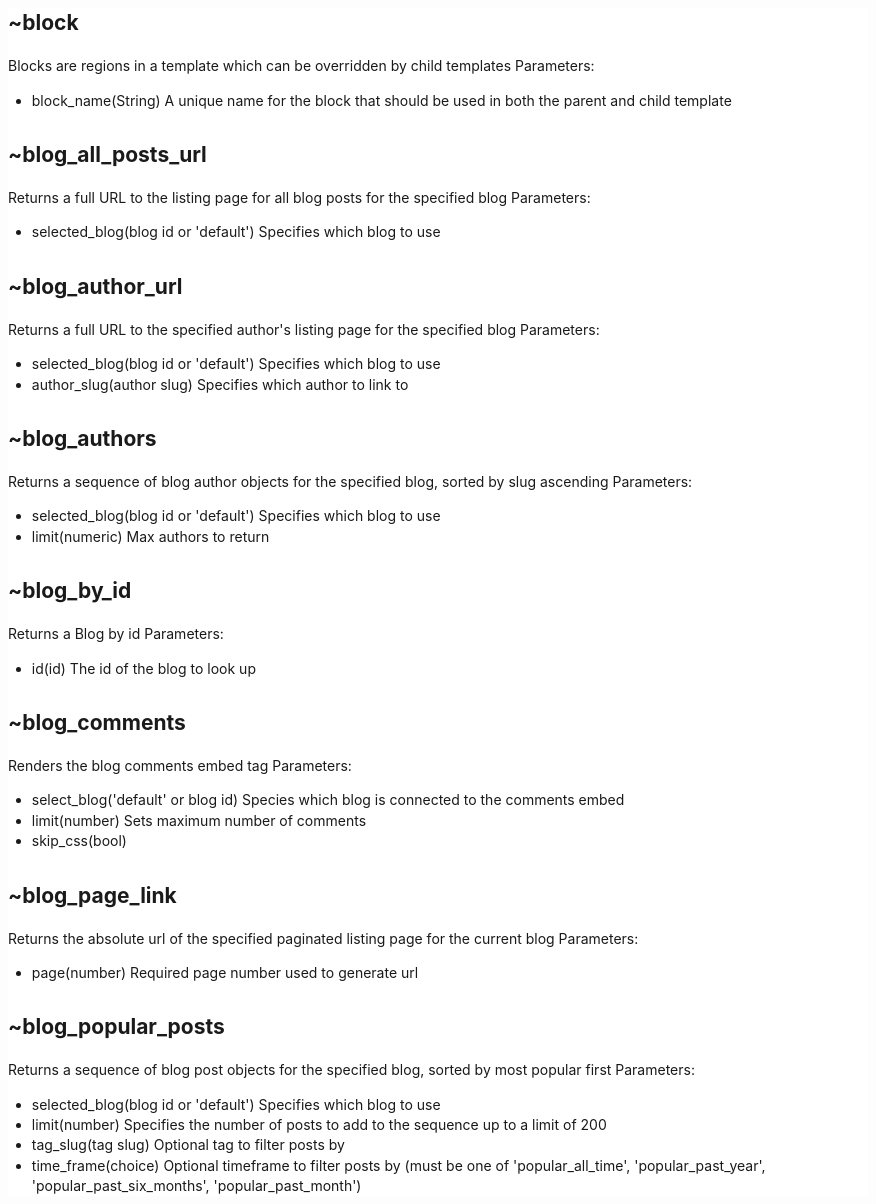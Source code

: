 ## ~block
Blocks are regions in a template which can be overridden by child templates
Parameters:
- block_name(String) A unique name for the block that should be used in both the parent and child template

## ~blog_all_posts_url
Returns a full URL to the listing page for all blog posts for the specified blog
Parameters:
- selected_blog(blog id or 'default') Specifies which blog to use

## ~blog_author_url
Returns a full URL to the specified author's listing page for the specified blog
Parameters:
- selected_blog(blog id or 'default') Specifies which blog to use
- author_slug(author slug) Specifies which author to link to

## ~blog_authors
Returns a sequence of blog author objects for the specified blog, sorted by slug ascending
Parameters:
- selected_blog(blog id or 'default') Specifies which blog to use
- limit(numeric) Max authors to return

## ~blog_by_id
Returns a Blog by id
Parameters:
- id(id) The id of the blog to look up

## ~blog_comments
Renders the blog comments embed tag
Parameters:
- select_blog('default' or blog id) Species which blog is connected to the comments embed
- limit(number) Sets maximum number of comments
- skip_css(bool) 

## ~blog_page_link
Returns the absolute url of the specified paginated listing page for the current blog
Parameters:
- page(number) Required page number used to generate url

## ~blog_popular_posts
Returns a sequence of blog post objects for the specified blog, sorted by most popular first
Parameters:
- selected_blog(blog id or 'default') Specifies which blog to use
- limit(number) Specifies the number of posts to add to the sequence up to a limit of 200
- tag_slug(tag slug) Optional tag to filter posts by
- time_frame(choice) Optional timeframe to filter posts by (must be one of 'popular_all_time', 'popular_past_year', 'popular_past_six_months', 'popular_past_month')
